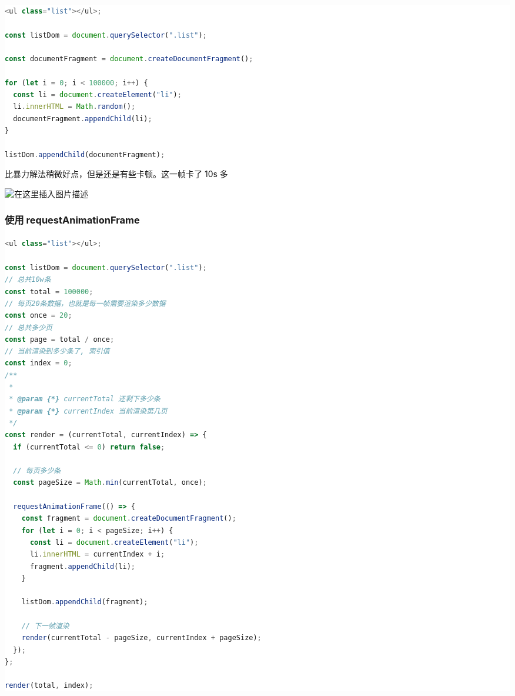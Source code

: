 ```js
<ul class="list"></ul>;

const listDom = document.querySelector(".list");

const documentFragment = document.createDocumentFragment();

for (let i = 0; i < 100000; i++) {
  const li = document.createElement("li");
  li.innerHTML = Math.random();
  documentFragment.appendChild(li);
}

listDom.appendChild(documentFragment);
```

比暴力解法稍微好点，但是还是有些卡顿。这一帧卡了 10s 多

![在这里插入图片描述](https://img-blog.csdnimg.cn/133e7c3309074c9a8f786636225711dc.png)

### 使用 requestAnimationFrame

```js
<ul class="list"></ul>;

const listDom = document.querySelector(".list");
// 总共10w条
const total = 100000;
// 每页20条数据，也就是每一帧需要渲染多少数据
const once = 20;
// 总共多少页
const page = total / once;
// 当前渲染到多少条了, 索引值
const index = 0;
/**
 *
 * @param {*} currentTotal 还剩下多少条
 * @param {*} currentIndex 当前渲染第几页
 */
const render = (currentTotal, currentIndex) => {
  if (currentTotal <= 0) return false;

  // 每页多少条
  const pageSize = Math.min(currentTotal, once);

  requestAnimationFrame(() => {
    const fragment = document.createDocumentFragment();
    for (let i = 0; i < pageSize; i++) {
      const li = document.createElement("li");
      li.innerHTML = currentIndex + i;
      fragment.appendChild(li);
    }

    listDom.appendChild(fragment);

    // 下一帧渲染
    render(currentTotal - pageSize, currentIndex + pageSize);
  });
};

render(total, index);
```
